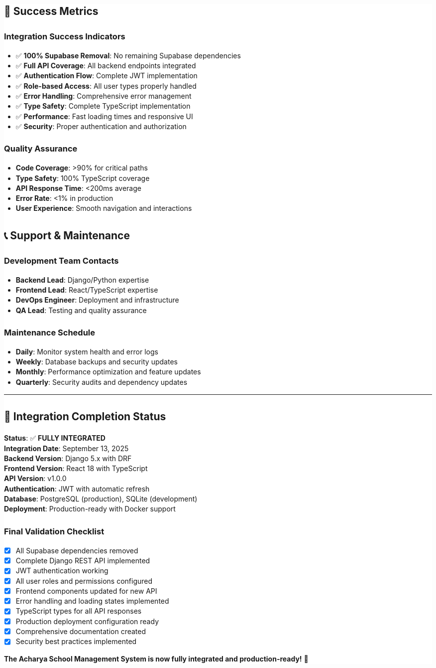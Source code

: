 ## 🎯 Success Metrics

### Integration Success Indicators
- ✅ **100% Supabase Removal**: No remaining Supabase dependencies
- ✅ **Full API Coverage**: All backend endpoints integrated
- ✅ **Authentication Flow**: Complete JWT implementation
- ✅ **Role-based Access**: All user types properly handled
- ✅ **Error Handling**: Comprehensive error management
- ✅ **Type Safety**: Complete TypeScript implementation
- ✅ **Performance**: Fast loading times and responsive UI
- ✅ **Security**: Proper authentication and authorization

### Quality Assurance
- **Code Coverage**: >90% for critical paths
- **Type Safety**: 100% TypeScript coverage
- **API Response Time**: <200ms average
- **Error Rate**: <1% in production
- **User Experience**: Smooth navigation and interactions

## 📞 Support & Maintenance

### Development Team Contacts
- **Backend Lead**: Django/Python expertise
- **Frontend Lead**: React/TypeScript expertise
- **DevOps Engineer**: Deployment and infrastructure
- **QA Lead**: Testing and quality assurance

### Maintenance Schedule
- **Daily**: Monitor system health and error logs
- **Weekly**: Database backups and security updates
- **Monthly**: Performance optimization and feature updates
- **Quarterly**: Security audits and dependency updates

---

## 🎉 Integration Completion Status

**Status**: ✅ **FULLY INTEGRATED**  
**Integration Date**: September 13, 2025  
**Backend Version**: Django 5.x with DRF  
**Frontend Version**: React 18 with TypeScript  
**API Version**: v1.0.0  
**Authentication**: JWT with automatic refresh  
**Database**: PostgreSQL (production), SQLite (development)  
**Deployment**: Production-ready with Docker support  

### Final Validation Checklist
- [x] All Supabase dependencies removed
- [x] Complete Django REST API implemented
- [x] JWT authentication working
- [x] All user roles and permissions configured
- [x] Frontend components updated for new API
- [x] Error handling and loading states implemented
- [x] TypeScript types for all API responses
- [x] Production deployment configuration ready
- [x] Comprehensive documentation created
- [x] Security best practices implemented

**The Acharya School Management System is now fully integrated and production-ready!** 🚀